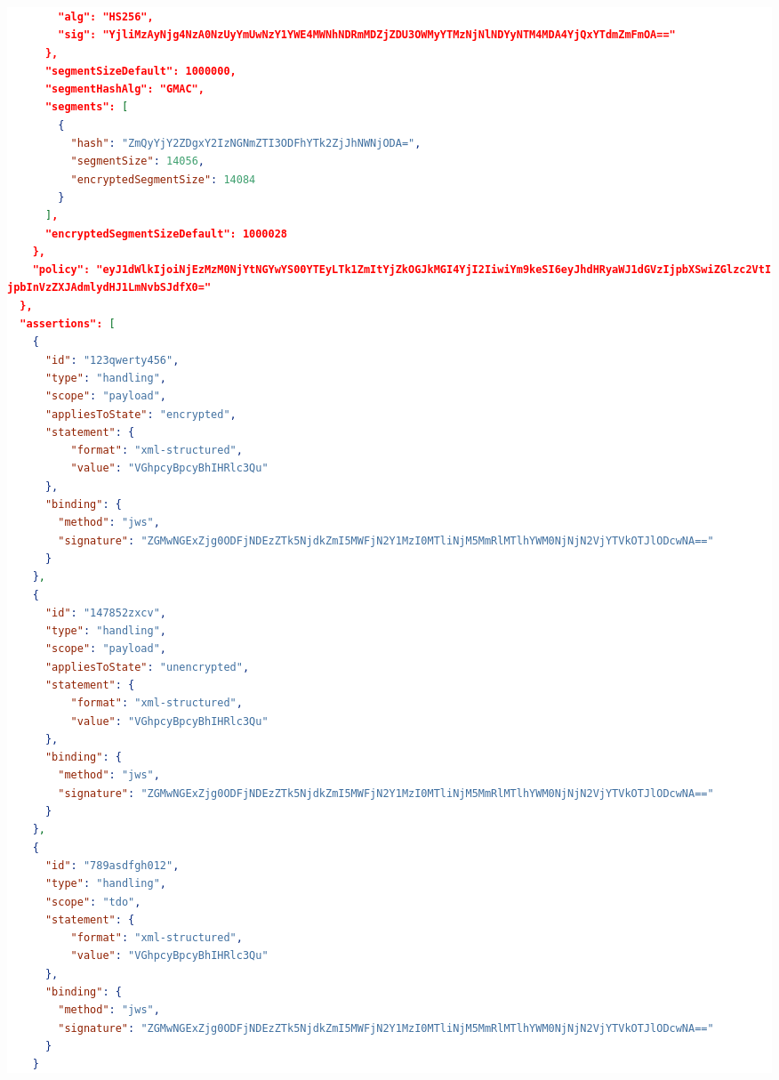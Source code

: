 ```json
        "alg": "HS256",
        "sig": "YjliMzAyNjg4NzA0NzUyYmUwNzY1YWE4MWNhNDRmMDZjZDU3OWMyYTMzNjNlNDYyNTM4MDA4YjQxYTdmZmFmOA=="
      },
      "segmentSizeDefault": 1000000,
      "segmentHashAlg": "GMAC",
      "segments": [
        {
          "hash": "ZmQyYjY2ZDgxY2IzNGNmZTI3ODFhYTk2ZjJhNWNjODA=",
          "segmentSize": 14056,
          "encryptedSegmentSize": 14084
        }
      ],
      "encryptedSegmentSizeDefault": 1000028
    },
    "policy": "eyJ1dWlkIjoiNjEzMzM0NjYtNGYwYS00YTEyLTk1ZmItYjZkOGJkMGI4YjI2IiwiYm9keSI6eyJhdHRyaWJ1dGVzIjpbXSwiZGlzc2VtIjpbInVzZXJAdmlydHJ1LmNvbSJdfX0="
  },
  "assertions": [
    {
      "id": "123qwerty456",
      "type": "handling",
      "scope": "payload",
      "appliesToState": "encrypted",
      "statement": {
          "format": "xml-structured",
          "value": "VGhpcyBpcyBhIHRlc3Qu"
      },
      "binding": {
        "method": "jws",
        "signature": "ZGMwNGExZjg0ODFjNDEzZTk5NjdkZmI5MWFjN2Y1MzI0MTliNjM5MmRlMTlhYWM0NjNjN2VjYTVkOTJlODcwNA=="
      }
    },
    {
      "id": "147852zxcv",
      "type": "handling",
      "scope": "payload",
      "appliesToState": "unencrypted",
      "statement": {
          "format": "xml-structured",
          "value": "VGhpcyBpcyBhIHRlc3Qu"
      },
      "binding": {
        "method": "jws",
        "signature": "ZGMwNGExZjg0ODFjNDEzZTk5NjdkZmI5MWFjN2Y1MzI0MTliNjM5MmRlMTlhYWM0NjNjN2VjYTVkOTJlODcwNA=="
      }
    },
    {
      "id": "789asdfgh012",
      "type": "handling",
      "scope": "tdo",
      "statement": {
          "format": "xml-structured",
          "value": "VGhpcyBpcyBhIHRlc3Qu"
      },
      "binding": {
        "method": "jws",
        "signature": "ZGMwNGExZjg0ODFjNDEzZTk5NjdkZmI5MWFjN2Y1MzI0MTliNjM5MmRlMTlhYWM0NjNjN2VjYTVkOTJlODcwNA=="
      }
    }
```